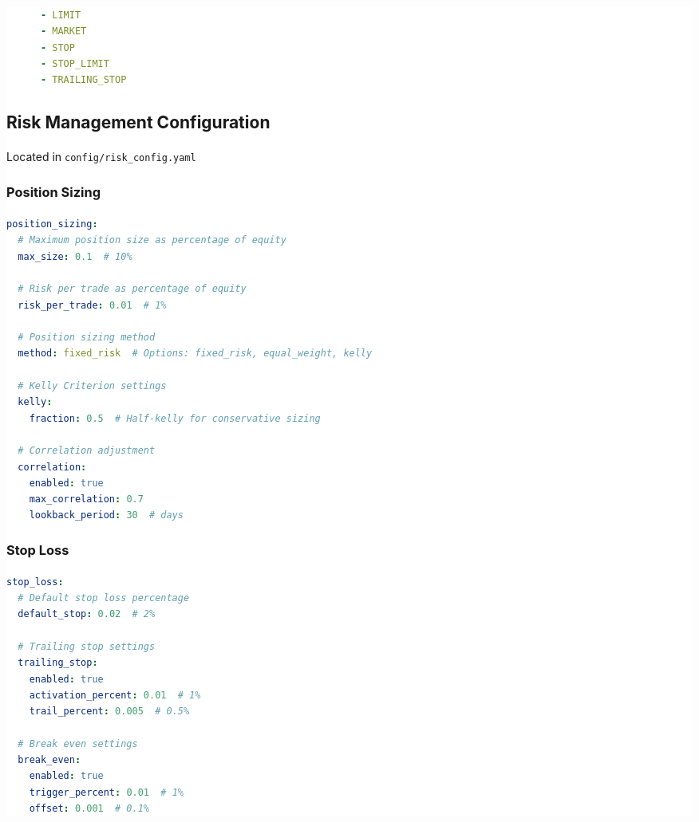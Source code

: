 ```yaml
      - LIMIT
      - MARKET
      - STOP
      - STOP_LIMIT
      - TRAILING_STOP
```

## Risk Management Configuration

Located in `config/risk_config.yaml`

### Position Sizing

```yaml
position_sizing:
  # Maximum position size as percentage of equity
  max_size: 0.1  # 10%
  
  # Risk per trade as percentage of equity
  risk_per_trade: 0.01  # 1%
  
  # Position sizing method
  method: fixed_risk  # Options: fixed_risk, equal_weight, kelly
  
  # Kelly Criterion settings
  kelly:
    fraction: 0.5  # Half-kelly for conservative sizing
    
  # Correlation adjustment
  correlation:
    enabled: true
    max_correlation: 0.7
    lookback_period: 30  # days
```

### Stop Loss

```yaml
stop_loss:
  # Default stop loss percentage
  default_stop: 0.02  # 2%
  
  # Trailing stop settings
  trailing_stop:
    enabled: true
    activation_percent: 0.01  # 1%
    trail_percent: 0.005  # 0.5%
    
  # Break even settings
  break_even:
    enabled: true
    trigger_percent: 0.01  # 1%
    offset: 0.001  # 0.1%
```
